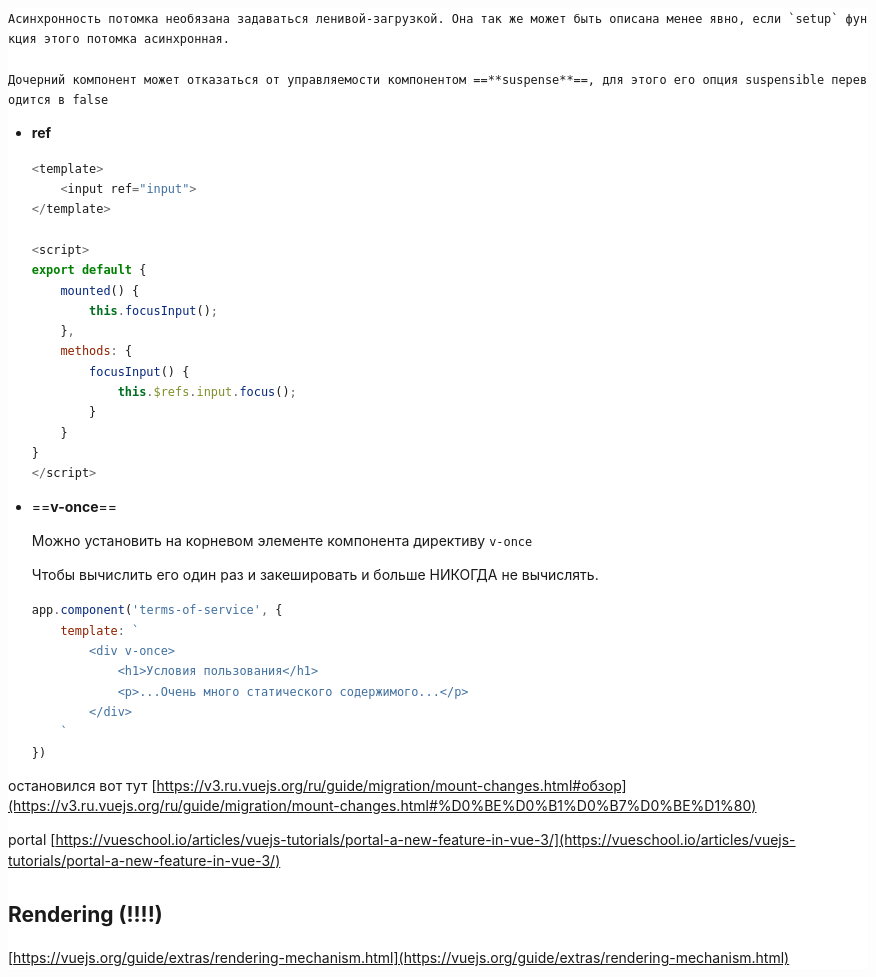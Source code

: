     Асинхронность потомка необязана задаваться ленивой-загрузкой. Она так же может быть описана менее явно, если `setup` функция этого потомка асинхронная.
    
    Дочерний компонент может отказаться от управляемости компонентом ==**suspense**==, для этого его опция suspensible переводится в false
    
- **ref**
    
    ```JavaScript
    <template>
    	<input ref="input">
    </template>
    
    <script>
    export default {
    	mounted() {
    		this.focusInput();
    	},
    	methods: {
    		focusInput() {
    			this.$refs.input.focus();
    		}
    	}
    }
    </script>
    ```
    
- ==**v-once**==
    
    Можно установить на корневом элементе компонента директиву `v-once`
    
    Чтобы вычислить его один раз и закешировать и больше НИКОГДА не вычислять.
    
    ```JavaScript
    app.component('terms-of-service', {
    	template: `
    		<div v-once>
    			<h1>Условия пользования</h1>
    			<p>...Очень много статического содержимого...</p>
    		</div>
    	`
    })
    ```
    

остановился вот тут [https://v3.ru.vuejs.org/ru/guide/migration/mount-changes.html#обзор](https://v3.ru.vuejs.org/ru/guide/migration/mount-changes.html#%D0%BE%D0%B1%D0%B7%D0%BE%D1%80)

portal [https://vueschool.io/articles/vuejs-tutorials/portal-a-new-feature-in-vue-3/](https://vueschool.io/articles/vuejs-tutorials/portal-a-new-feature-in-vue-3/)

## Rendering (!!!!)

[https://vuejs.org/guide/extras/rendering-mechanism.html](https://vuejs.org/guide/extras/rendering-mechanism.html)
